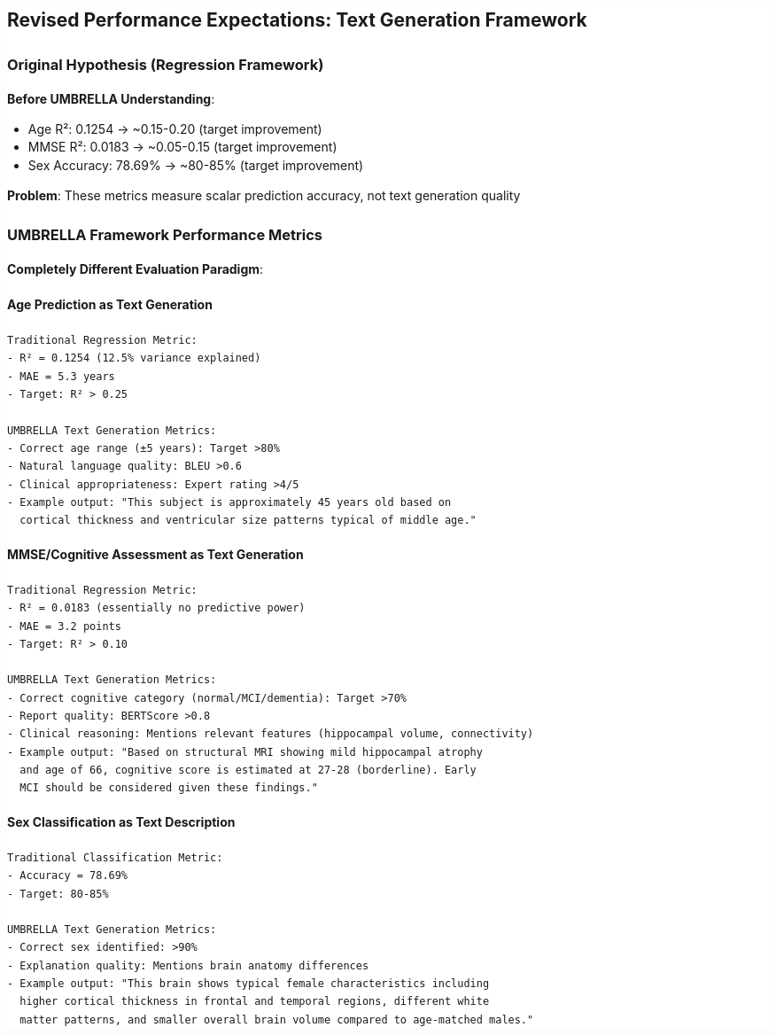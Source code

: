 
## Revised Performance Expectations: Text Generation Framework

### Original Hypothesis (Regression Framework)

**Before UMBRELLA Understanding**:
- Age R²: 0.1254 → ~0.15-0.20 (target improvement)
- MMSE R²: 0.0183 → ~0.05-0.15 (target improvement)
- Sex Accuracy: 78.69% → ~80-85% (target improvement)

**Problem**: These metrics measure scalar prediction accuracy, not text generation quality

### UMBRELLA Framework Performance Metrics

**Completely Different Evaluation Paradigm**:

#### Age Prediction as Text Generation
```
Traditional Regression Metric:
- R² = 0.1254 (12.5% variance explained)
- MAE = 5.3 years
- Target: R² > 0.25

UMBRELLA Text Generation Metrics:
- Correct age range (±5 years): Target >80%
- Natural language quality: BLEU >0.6
- Clinical appropriateness: Expert rating >4/5
- Example output: "This subject is approximately 45 years old based on
  cortical thickness and ventricular size patterns typical of middle age."
```

#### MMSE/Cognitive Assessment as Text Generation
```
Traditional Regression Metric:
- R² = 0.0183 (essentially no predictive power)
- MAE = 3.2 points
- Target: R² > 0.10

UMBRELLA Text Generation Metrics:
- Correct cognitive category (normal/MCI/dementia): Target >70%
- Report quality: BERTScore >0.8
- Clinical reasoning: Mentions relevant features (hippocampal volume, connectivity)
- Example output: "Based on structural MRI showing mild hippocampal atrophy
  and age of 66, cognitive score is estimated at 27-28 (borderline). Early
  MCI should be considered given these findings."
```

#### Sex Classification as Text Description
```
Traditional Classification Metric:
- Accuracy = 78.69%
- Target: 80-85%

UMBRELLA Text Generation Metrics:
- Correct sex identified: >90%
- Explanation quality: Mentions brain anatomy differences
- Example output: "This brain shows typical female characteristics including
  higher cortical thickness in frontal and temporal regions, different white
  matter patterns, and smaller overall brain volume compared to age-matched males."
```
